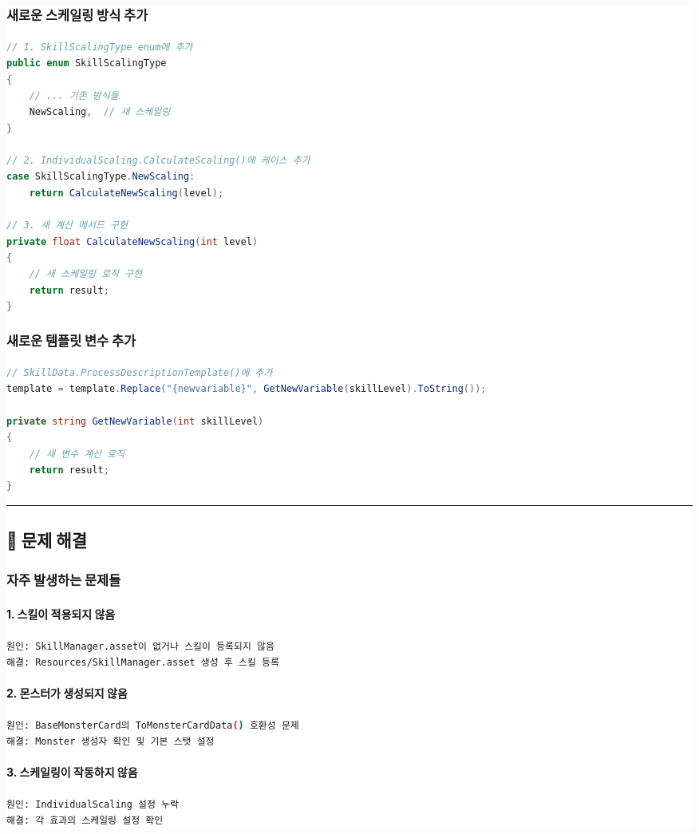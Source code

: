 ### 새로운 스케일링 방식 추가
```csharp
// 1. SkillScalingType enum에 추가
public enum SkillScalingType
{
    // ... 기존 방식들
    NewScaling,  // 새 스케일링
}

// 2. IndividualScaling.CalculateScaling()에 케이스 추가
case SkillScalingType.NewScaling:
    return CalculateNewScaling(level);

// 3. 새 계산 메서드 구현
private float CalculateNewScaling(int level)
{
    // 새 스케일링 로직 구현
    return result;
}
```

### 새로운 템플릿 변수 추가
```csharp
// SkillData.ProcessDescriptionTemplate()에 추가
template = template.Replace("{newvariable}", GetNewVariable(skillLevel).ToString());

private string GetNewVariable(int skillLevel)
{
    // 새 변수 계산 로직
    return result;
}
```

---

## 🐛 문제 해결

### 자주 발생하는 문제들

#### 1. 스킬이 적용되지 않음
```bash
원인: SkillManager.asset이 없거나 스킬이 등록되지 않음
해결: Resources/SkillManager.asset 생성 후 스킬 등록
```

#### 2. 몬스터가 생성되지 않음
```bash
원인: BaseMonsterCard의 ToMonsterCardData() 호환성 문제
해결: Monster 생성자 확인 및 기본 스탯 설정
```

#### 3. 스케일링이 작동하지 않음
```bash
원인: IndividualScaling 설정 누락
해결: 각 효과의 스케일링 설정 확인
```
